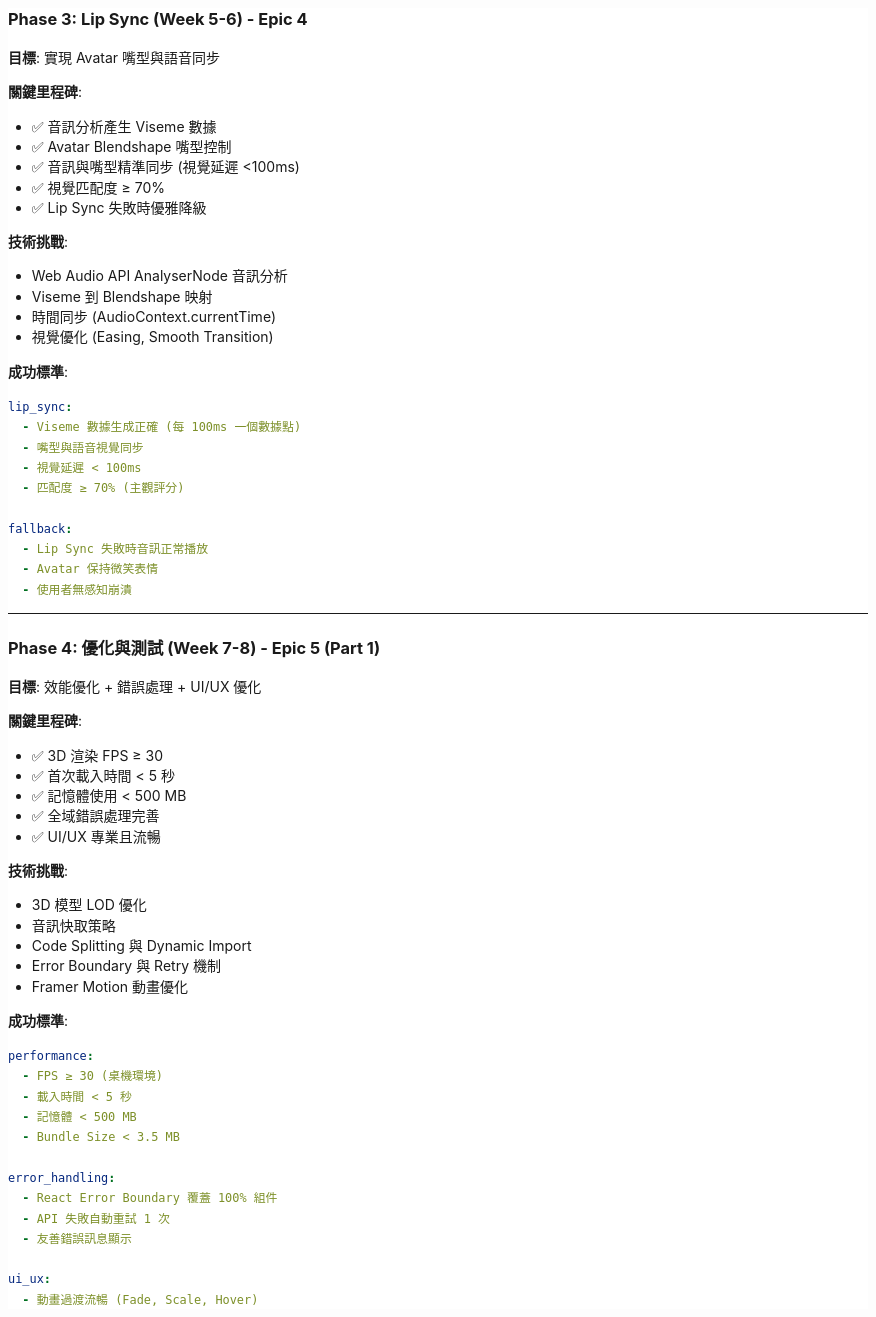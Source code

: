 
### Phase 3: Lip Sync (Week 5-6) - Epic 4

**目標**: 實現 Avatar 嘴型與語音同步

**關鍵里程碑**:
- ✅ 音訊分析產生 Viseme 數據
- ✅ Avatar Blendshape 嘴型控制
- ✅ 音訊與嘴型精準同步 (視覺延遲 <100ms)
- ✅ 視覺匹配度 ≥ 70%
- ✅ Lip Sync 失敗時優雅降級

**技術挑戰**:
- Web Audio API AnalyserNode 音訊分析
- Viseme 到 Blendshape 映射
- 時間同步 (AudioContext.currentTime)
- 視覺優化 (Easing, Smooth Transition)

**成功標準**:
```yaml
lip_sync:
  - Viseme 數據生成正確 (每 100ms 一個數據點)
  - 嘴型與語音視覺同步
  - 視覺延遲 < 100ms
  - 匹配度 ≥ 70% (主觀評分)

fallback:
  - Lip Sync 失敗時音訊正常播放
  - Avatar 保持微笑表情
  - 使用者無感知崩潰
```

---

### Phase 4: 優化與測試 (Week 7-8) - Epic 5 (Part 1)

**目標**: 效能優化 + 錯誤處理 + UI/UX 優化

**關鍵里程碑**:
- ✅ 3D 渲染 FPS ≥ 30
- ✅ 首次載入時間 < 5 秒
- ✅ 記憶體使用 < 500 MB
- ✅ 全域錯誤處理完善
- ✅ UI/UX 專業且流暢

**技術挑戰**:
- 3D 模型 LOD 優化
- 音訊快取策略
- Code Splitting 與 Dynamic Import
- Error Boundary 與 Retry 機制
- Framer Motion 動畫優化

**成功標準**:
```yaml
performance:
  - FPS ≥ 30 (桌機環境)
  - 載入時間 < 5 秒
  - 記憶體 < 500 MB
  - Bundle Size < 3.5 MB

error_handling:
  - React Error Boundary 覆蓋 100% 組件
  - API 失敗自動重試 1 次
  - 友善錯誤訊息顯示

ui_ux:
  - 動畫過渡流暢 (Fade, Scale, Hover)
```